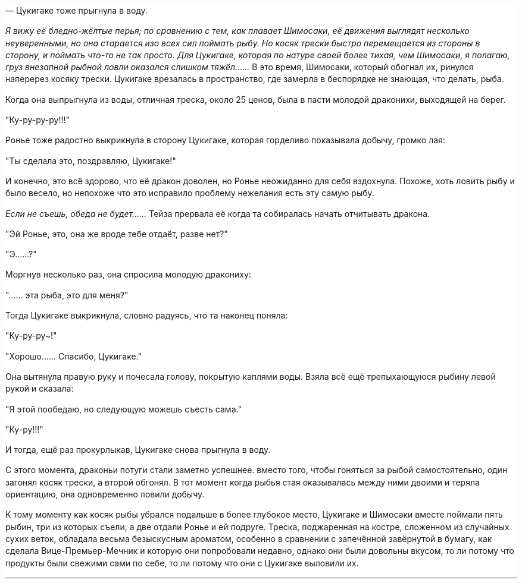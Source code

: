 — Цукигаке тоже прыгнула в воду.

*Я вижу её бледно-жёлтые перья; по сравнению с тем, как плавает Шимосаки, её движения выглядят несколько неуверенными, но она старается изо всех сил поймать рыбу. Но косяк трески быстро перемещается из стороны в сторону, и поймать что-то не так просто. Для Цукигаке, которая по натуре своей более тихая, чем Шимосаки, я полагаю, груз внезапной рыбной ловли оказался слишком тяжёл......* В это время, Шимосаки, который обогнал их, ринулся наперерез косяку трески. Цукигаке врезалась в пространство, где замерла в беспорядке не знающая, что делать, рыба.

Когда она выпрыгнула из воды, отличная треска, около 25 ценов, была в пасти молодой драконихи, выходящей на берег.

"Ку-ру-ру-ру!!!"

Ронье тоже радостно выкрикнула в сторону Цукигаке, которая горделиво показывала добычу, громко лая:

"Ты сделала это, поздравляю, Цукигаке!"

И конечно, это всё здорово, что её дракон доволен, но Ронье неожиданно для себя вздохнула. Похоже, хоть ловить рыбу и было весело, но непохоже что это исправило проблему нежелания есть эту самую рыбу.

*Если не съешь, обеда не будет......* Тейза прервала её когда та собиралась начать отчитывать дракона.

"Эй Ронье, это, она же вроде тебе отдаёт, разве нет?"

"Э……?"

Моргнув несколько раз, она спросила молодую дракониху:

"...... эта рыба, это для меня?"

Тогда Цукигаке выкрикнула, словно радуясь, что та наконец поняла:

"Ку-ру-ру~!"

"Хорошо...... Спасибо, Цукигаке."

Она вытянула правую руку и почесала голову, покрытую каплями воды. Взяла всё ещё трепыхающуюся рыбину левой рукой и сказала:

"Я этой пообедаю, но следующую можешь съесть сама."

"Ку-ру!!!"

И тогда, ещё раз прокурлыкав, Цукигаке снова прыгнула в воду.

С этого момента, драконьи потуги стали заметно успешнее. вместо того, чтобы гоняться за рыбой самостоятельно, один загонял косяк трески, а второй обгонял. В тот момент когда рыбья стая оказывалась между ними двоими и теряла ориентацию, она одновременно ловили добычу.

К тому моменту как косяк рыбы убрался подальше в более глубокое место, Цукигаке и Шимосаки вместе поймали пять рыбин, три из которых съели, а две отдали Ронье и ей подруге. Треска, поджаренная на костре, сложенном из случайных сухих веток, обладала весьма безыскусным ароматом, особенно в сравнении с запечённой завёрнутой в бумагу, как сделала Вице-Премьер-Мечник и которую они попробовали недавно, однако они были довольны вкусом, то ли потому что продукты были свежими сами по себе, то ли потому что они с Цукигаке выловили их.

***
